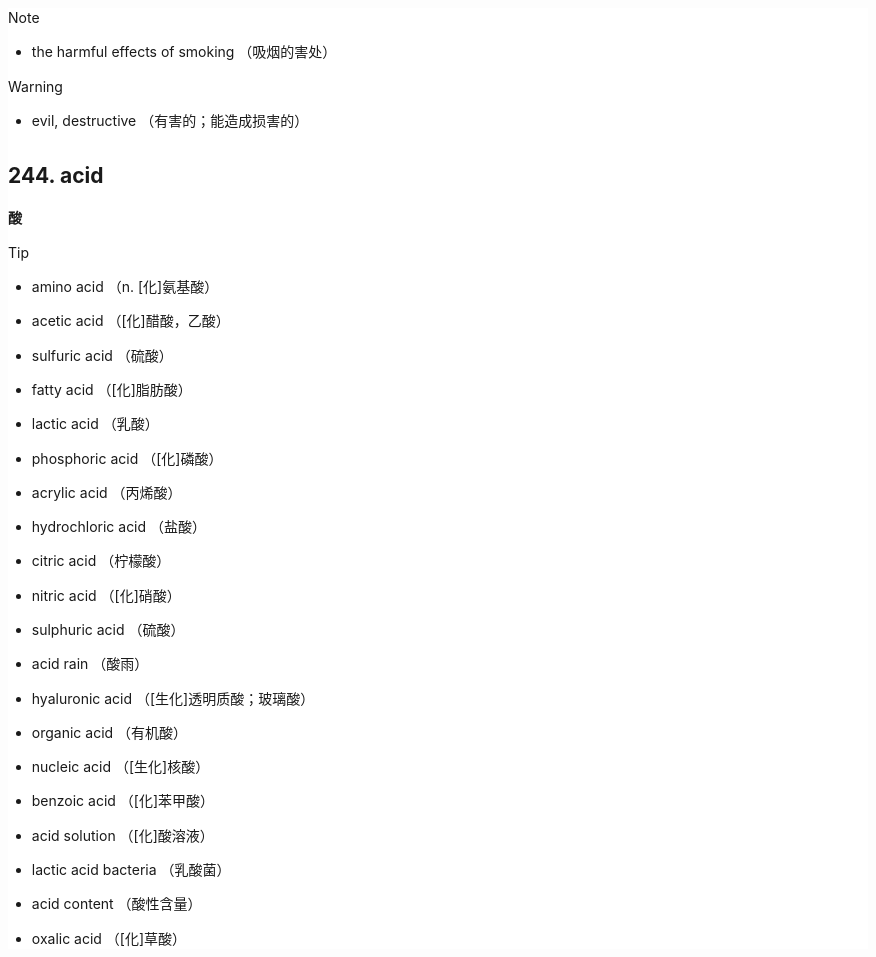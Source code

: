 > [!NOTE]
>
> - the harmful effects of smoking （吸烟的害处）
>

> [!WARNING]
>
> - evil, destructive （有害的；能造成损害的）
>

## 244. acid

**酸**

> [!TIP]
>
> - amino acid （n. [化]氨基酸）
>
> - acetic acid （[化]醋酸，乙酸）
>
> - sulfuric acid （硫酸）
>
> - fatty acid （[化]脂肪酸）
>
> - lactic acid （乳酸）
>
> - phosphoric acid （[化]磷酸）
>
> - acrylic acid （丙烯酸）
>
> - hydrochloric acid （盐酸）
>
> - citric acid （柠檬酸）
>
> - nitric acid （[化]硝酸）
>
> - sulphuric acid （硫酸）
>
> - acid rain （酸雨）
>
> - hyaluronic acid （[生化]透明质酸；玻璃酸）
>
> - organic acid （有机酸）
>
> - nucleic acid （[生化]核酸）
>
> - benzoic acid （[化]苯甲酸）
>
> - acid solution （[化]酸溶液）
>
> - lactic acid bacteria （乳酸菌）
>
> - acid content （酸性含量）
>
> - oxalic acid （[化]草酸）
>
